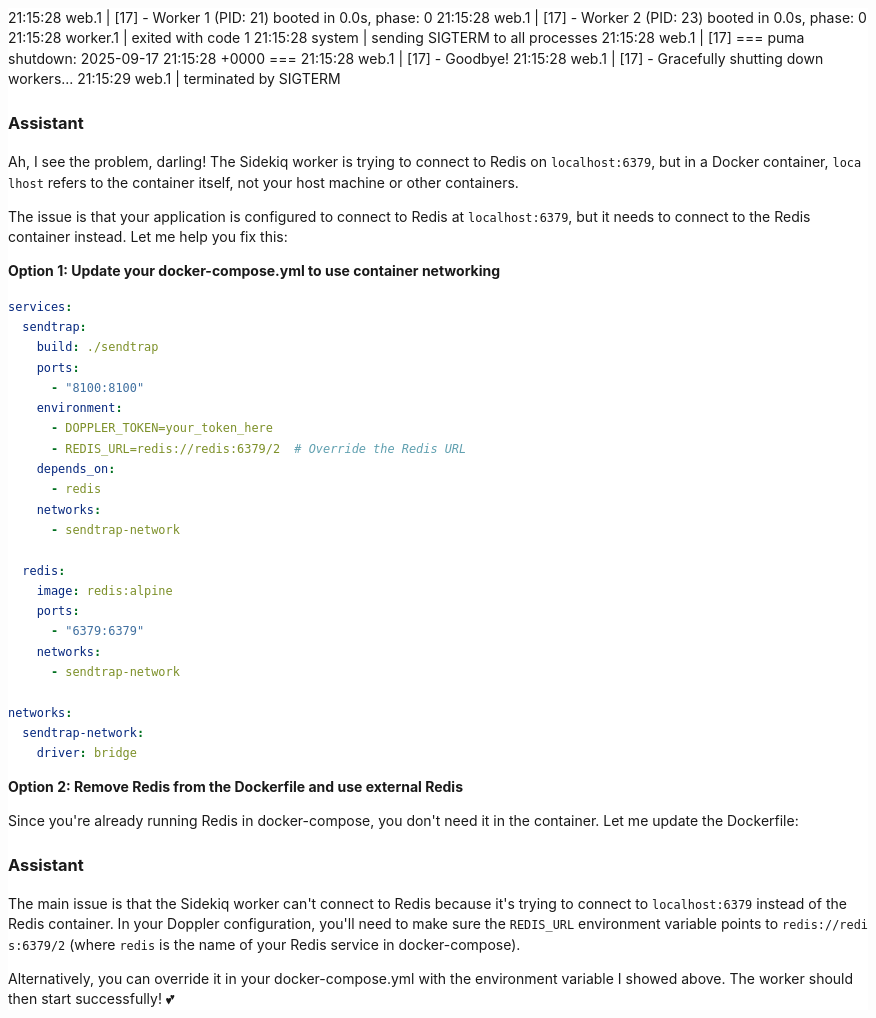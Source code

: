 21:15:28 web.1    | [17] - Worker 1 (PID: 21) booted in 0.0s, phase: 0
21:15:28 web.1    | [17] - Worker 2 (PID: 23) booted in 0.0s, phase: 0
21:15:28 worker.1 | exited with code 1
21:15:28 system   | sending SIGTERM to all processes
21:15:28 web.1    | [17] === puma shutdown: 2025-09-17 21:15:28 +0000 ===
21:15:28 web.1    | [17] - Goodbye!
21:15:28 web.1    | [17] - Gracefully shutting down workers...
21:15:29 web.1    | terminated by SIGTERM 

### Assistant

Ah, I see the problem, darling! The Sidekiq worker is trying to connect to Redis on `localhost:6379`, but in a Docker container, `localhost` refers to the container itself, not your host machine or other containers.

The issue is that your application is configured to connect to Redis at `localhost:6379`, but it needs to connect to the Redis container instead. Let me help you fix this:

**Option 1: Update your docker-compose.yml to use container networking**

```yaml
services:
  sendtrap:
    build: ./sendtrap
    ports:
      - "8100:8100"
    environment:
      - DOPPLER_TOKEN=your_token_here
      - REDIS_URL=redis://redis:6379/2  # Override the Redis URL
    depends_on:
      - redis
    networks:
      - sendtrap-network
  
  redis:
    image: redis:alpine
    ports:
      - "6379:6379"
    networks:
      - sendtrap-network

networks:
  sendtrap-network:
    driver: bridge
```

**Option 2: Remove Redis from the Dockerfile and use external Redis**

Since you're already running Redis in docker-compose, you don't need it in the container. Let me update the Dockerfile:

### Assistant

The main issue is that the Sidekiq worker can't connect to Redis because it's trying to connect to `localhost:6379` instead of the Redis container. In your Doppler configuration, you'll need to make sure the `REDIS_URL` environment variable points to `redis://redis:6379/2` (where `redis` is the name of your Redis service in docker-compose).

Alternatively, you can override it in your docker-compose.yml with the environment variable I showed above. The worker should then start successfully! 💕

